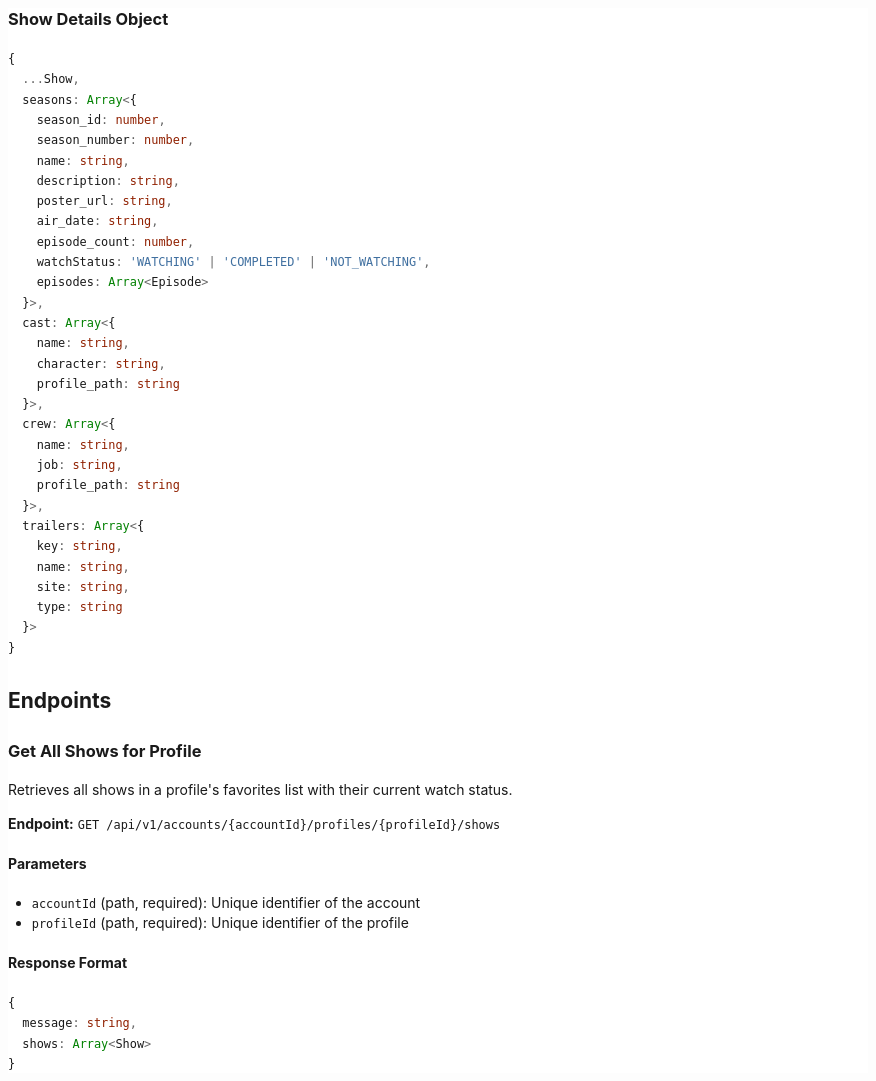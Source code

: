 ### Show Details Object
```typescript
{
  ...Show,
  seasons: Array<{
    season_id: number,
    season_number: number,
    name: string,
    description: string,
    poster_url: string,
    air_date: string,
    episode_count: number,
    watchStatus: 'WATCHING' | 'COMPLETED' | 'NOT_WATCHING',
    episodes: Array<Episode>
  }>,
  cast: Array<{
    name: string,
    character: string,
    profile_path: string
  }>,
  crew: Array<{
    name: string,
    job: string,
    profile_path: string
  }>,
  trailers: Array<{
    key: string,
    name: string,
    site: string,
    type: string
  }>
}
```

## Endpoints

### Get All Shows for Profile

Retrieves all shows in a profile's favorites list with their current watch status.

**Endpoint:** `GET /api/v1/accounts/{accountId}/profiles/{profileId}/shows`

#### Parameters

- `accountId` (path, required): Unique identifier of the account
- `profileId` (path, required): Unique identifier of the profile

#### Response Format

```typescript
{
  message: string,
  shows: Array<Show>
}
```
